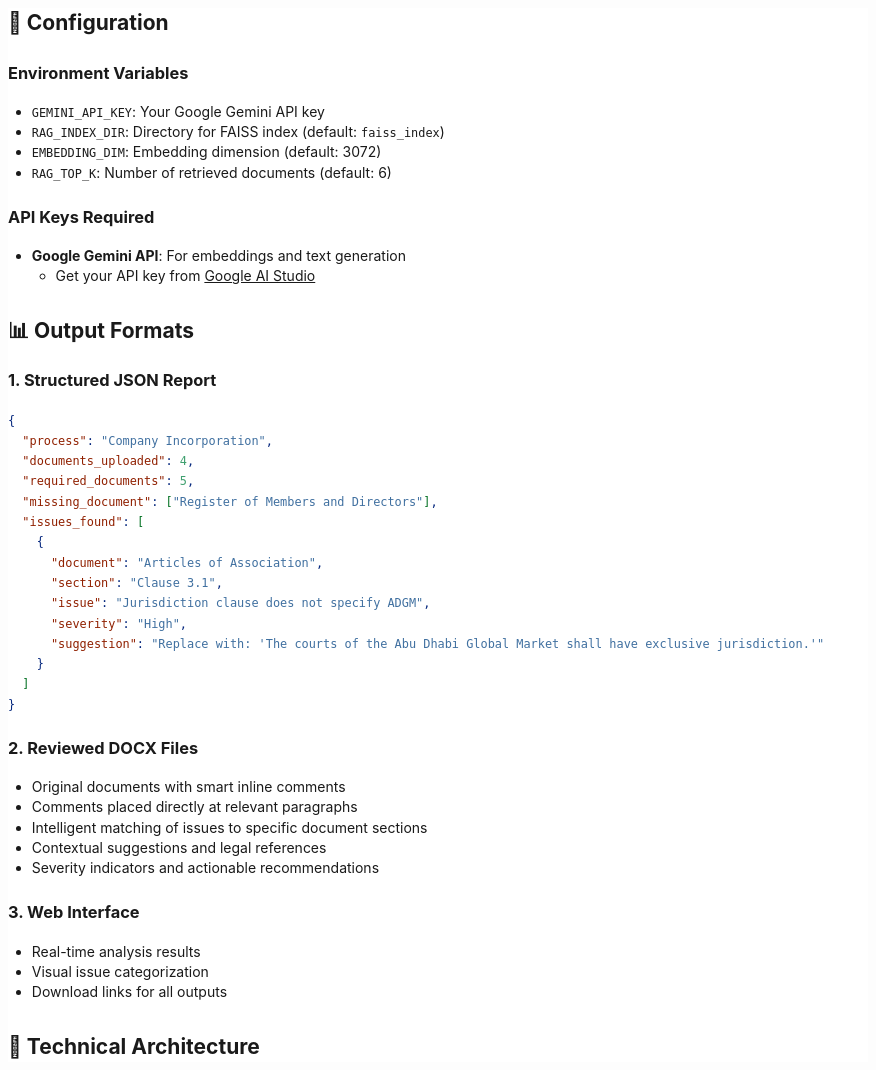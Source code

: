 ## 🔧 Configuration

### Environment Variables
- `GEMINI_API_KEY`: Your Google Gemini API key
- `RAG_INDEX_DIR`: Directory for FAISS index (default: `faiss_index`)
- `EMBEDDING_DIM`: Embedding dimension (default: 3072)
- `RAG_TOP_K`: Number of retrieved documents (default: 6)

### API Keys Required
- **Google Gemini API**: For embeddings and text generation
  - Get your API key from [Google AI Studio](https://makersuite.google.com/app/apikey)

## 📊 Output Formats

### 1. Structured JSON Report
```json
{
  "process": "Company Incorporation",
  "documents_uploaded": 4,
  "required_documents": 5,
  "missing_document": ["Register of Members and Directors"],
  "issues_found": [
    {
      "document": "Articles of Association",
      "section": "Clause 3.1",
      "issue": "Jurisdiction clause does not specify ADGM",
      "severity": "High",
      "suggestion": "Replace with: 'The courts of the Abu Dhabi Global Market shall have exclusive jurisdiction.'"
    }
  ]
}
```

### 2. Reviewed DOCX Files
- Original documents with smart inline comments
- Comments placed directly at relevant paragraphs
- Intelligent matching of issues to specific document sections
- Contextual suggestions and legal references
- Severity indicators and actionable recommendations

### 3. Web Interface
- Real-time analysis results
- Visual issue categorization
- Download links for all outputs

## 🧠 Technical Architecture
